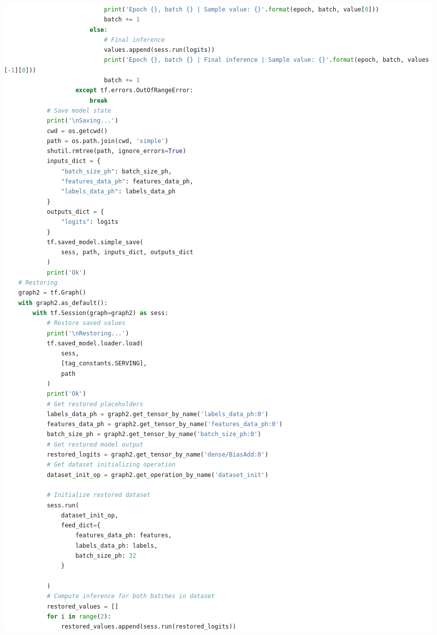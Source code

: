 ```py
                            print('Epoch {}, batch {} | Sample value: {}'.format(epoch, batch, value[0]))
                            batch += 1
                        else:
                            # Final inference
                            values.append(sess.run(logits))
                            print('Epoch {}, batch {} | Final inference | Sample value: {}'.format(epoch, batch, values[-1][0]))
                            batch += 1
                    except tf.errors.OutOfRangeError:
                        break
            # Save model state
            print('\nSaving...')
            cwd = os.getcwd()
            path = os.path.join(cwd, 'simple')
            shutil.rmtree(path, ignore_errors=True)
            inputs_dict = {
                "batch_size_ph": batch_size_ph,
                "features_data_ph": features_data_ph,
                "labels_data_ph": labels_data_ph
            }
            outputs_dict = {
                "logits": logits
            }
            tf.saved_model.simple_save(
                sess, path, inputs_dict, outputs_dict
            )
            print('Ok')
    # Restoring
    graph2 = tf.Graph()
    with graph2.as_default():
        with tf.Session(graph=graph2) as sess:
            # Restore saved values
            print('\nRestoring...')
            tf.saved_model.loader.load(
                sess,
                [tag_constants.SERVING],
                path
            )
            print('Ok')
            # Get restored placeholders
            labels_data_ph = graph2.get_tensor_by_name('labels_data_ph:0')
            features_data_ph = graph2.get_tensor_by_name('features_data_ph:0')
            batch_size_ph = graph2.get_tensor_by_name('batch_size_ph:0')
            # Get restored model output
            restored_logits = graph2.get_tensor_by_name('dense/BiasAdd:0')
            # Get dataset initializing operation
            dataset_init_op = graph2.get_operation_by_name('dataset_init')

            # Initialize restored dataset
            sess.run(
                dataset_init_op,
                feed_dict={
                    features_data_ph: features,
                    labels_data_ph: labels,
                    batch_size_ph: 32
                }

            )
            # Compute inference for both batches in dataset
            restored_values = []
            for i in range(2):
                restored_values.append(sess.run(restored_logits))
```